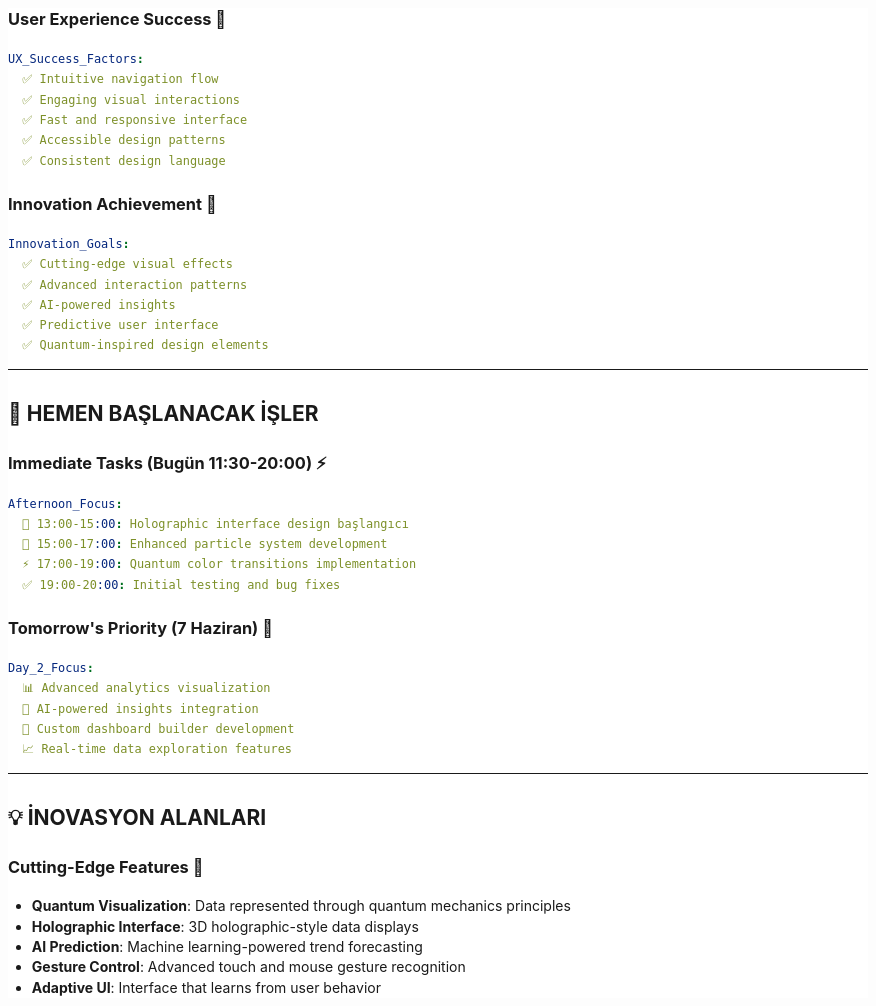 ### **User Experience Success** 🎨
```yaml
UX_Success_Factors:
  ✅ Intuitive navigation flow
  ✅ Engaging visual interactions
  ✅ Fast and responsive interface
  ✅ Accessible design patterns
  ✅ Consistent design language
```

### **Innovation Achievement** 🌟
```yaml
Innovation_Goals:
  ✅ Cutting-edge visual effects
  ✅ Advanced interaction patterns
  ✅ AI-powered insights
  ✅ Predictive user interface
  ✅ Quantum-inspired design elements
```

---

## 🚀 **HEMEN BAŞLANACAK İŞLER**

### **Immediate Tasks (Bugün 11:30-20:00)** ⚡
```yaml
Afternoon_Focus:
  🎨 13:00-15:00: Holographic interface design başlangıcı
  🌟 15:00-17:00: Enhanced particle system development
  ⚡ 17:00-19:00: Quantum color transitions implementation
  ✅ 19:00-20:00: Initial testing and bug fixes
```

### **Tomorrow's Priority (7 Haziran)** 🎯
```yaml
Day_2_Focus:
  📊 Advanced analytics visualization
  🧠 AI-powered insights integration
  🎯 Custom dashboard builder development
  📈 Real-time data exploration features
```

---

## 💡 **İNOVASYON ALANLARI**

### **Cutting-Edge Features** 🌟
- **Quantum Visualization**: Data represented through quantum mechanics principles
- **Holographic Interface**: 3D holographic-style data displays
- **AI Prediction**: Machine learning-powered trend forecasting
- **Gesture Control**: Advanced touch and mouse gesture recognition
- **Adaptive UI**: Interface that learns from user behavior
